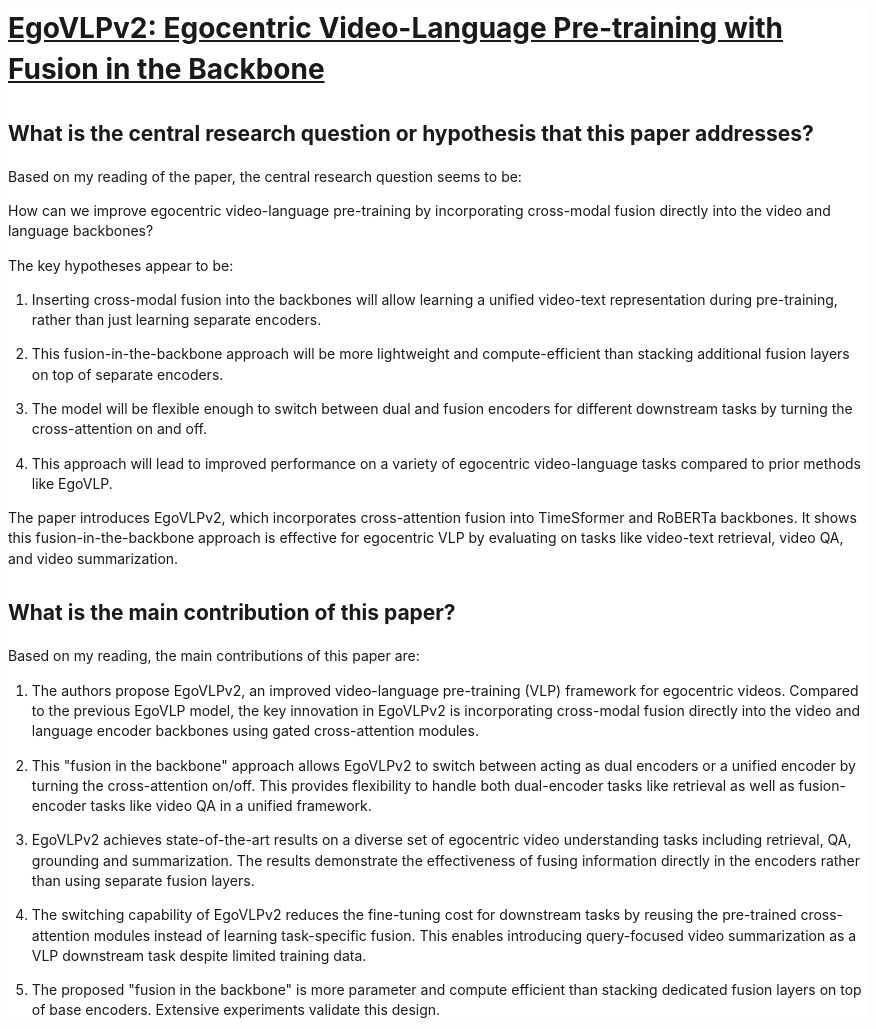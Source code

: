 # [EgoVLPv2: Egocentric Video-Language Pre-training with Fusion in the   Backbone](https://arxiv.org/abs/2307.05463)

## What is the central research question or hypothesis that this paper addresses?

 Based on my reading of the paper, the central research question seems to be: 

How can we improve egocentric video-language pre-training by incorporating cross-modal fusion directly into the video and language backbones?

The key hypotheses appear to be:

1) Inserting cross-modal fusion into the backbones will allow learning a unified video-text representation during pre-training, rather than just learning separate encoders. 

2) This fusion-in-the-backbone approach will be more lightweight and compute-efficient than stacking additional fusion layers on top of separate encoders.

3) The model will be flexible enough to switch between dual and fusion encoders for different downstream tasks by turning the cross-attention on and off.

4) This approach will lead to improved performance on a variety of egocentric video-language tasks compared to prior methods like EgoVLP.

The paper introduces EgoVLPv2, which incorporates cross-attention fusion into TimeSformer and RoBERTa backbones. It shows this fusion-in-the-backbone approach is effective for egocentric VLP by evaluating on tasks like video-text retrieval, video QA, and video summarization.


## What is the main contribution of this paper?

 Based on my reading, the main contributions of this paper are:

1. The authors propose EgoVLPv2, an improved video-language pre-training (VLP) framework for egocentric videos. Compared to the previous EgoVLP model, the key innovation in EgoVLPv2 is incorporating cross-modal fusion directly into the video and language encoder backbones using gated cross-attention modules. 

2. This "fusion in the backbone" approach allows EgoVLPv2 to switch between acting as dual encoders or a unified encoder by turning the cross-attention on/off. This provides flexibility to handle both dual-encoder tasks like retrieval as well as fusion-encoder tasks like video QA in a unified framework.

3. EgoVLPv2 achieves state-of-the-art results on a diverse set of egocentric video understanding tasks including retrieval, QA, grounding and summarization. The results demonstrate the effectiveness of fusing information directly in the encoders rather than using separate fusion layers.

4. The switching capability of EgoVLPv2 reduces the fine-tuning cost for downstream tasks by reusing the pre-trained cross-attention modules instead of learning task-specific fusion. This enables introducing query-focused video summarization as a VLP downstream task despite limited training data.

5. The proposed "fusion in the backbone" is more parameter and compute efficient than stacking dedicated fusion layers on top of base encoders. Extensive experiments validate this design.

